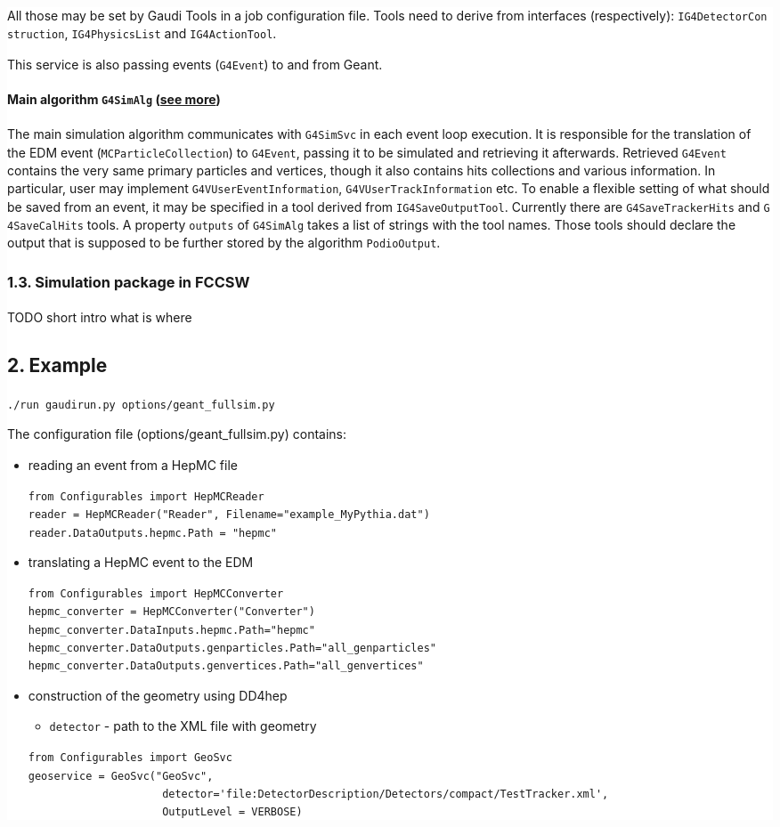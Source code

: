 All those may be set by Gaudi Tools in a job configuration file. Tools need to derive from interfaces (respectively): `IG4DetectorConstruction`, `IG4PhysicsList` and `IG4ActionTool`.

This service is also passing events (`G4Event`) to and from Geant.

#### Main algorithm `G4SimAlg` ([see more](#4-simulation-in-gaudi-algorithm-g4simalg))

The main simulation algorithm communicates with `G4SimSvc` in each event loop execution.
It is responsible for the translation of the EDM event (`MCParticleCollection`) to `G4Event`, passing it to be simulated and retrieving it afterwards.
Retrieved `G4Event` contains the very same primary particles and vertices, though it also contains hits collections and various information. In particular, user may implement `G4VUserEventInformation`, `G4VUserTrackInformation` etc.
To enable a flexible setting of what should be saved from an event, it may be specified in a tool derived from `IG4SaveOutputTool`. Currently there are `G4SaveTrackerHits` and `G4SaveCalHits` tools.
A property `outputs` of `G4SimAlg` takes a list of strings with the tool names.
Those tools should declare the output that is supposed to be further stored by the algorithm `PodioOutput`.

### 1.3. Simulation package in FCCSW

TODO short intro what is where

## 2. Example

~~~{.sh}
./run gaudirun.py options/geant_fullsim.py
~~~

The configuration file (options/geant_fullsim.py) contains:
  * reading an event from a HepMC file

    ~~~{.py}
    from Configurables import HepMCReader
    reader = HepMCReader("Reader", Filename="example_MyPythia.dat")
    reader.DataOutputs.hepmc.Path = "hepmc"
    ~~~

  * translating a HepMC event to the EDM

    ~~~{.py}
    from Configurables import HepMCConverter
    hepmc_converter = HepMCConverter("Converter")
    hepmc_converter.DataInputs.hepmc.Path="hepmc"
    hepmc_converter.DataOutputs.genparticles.Path="all_genparticles"
    hepmc_converter.DataOutputs.genvertices.Path="all_genvertices"
    ~~~

  * construction of the geometry using DD4hep
    - `detector` - path to the XML file with geometry

    ~~~{.py}
    from Configurables import GeoSvc
    geoservice = GeoSvc("GeoSvc",
                         detector='file:DetectorDescription/Detectors/compact/TestTracker.xml',
                         OutputLevel = VERBOSE)
    ~~~
